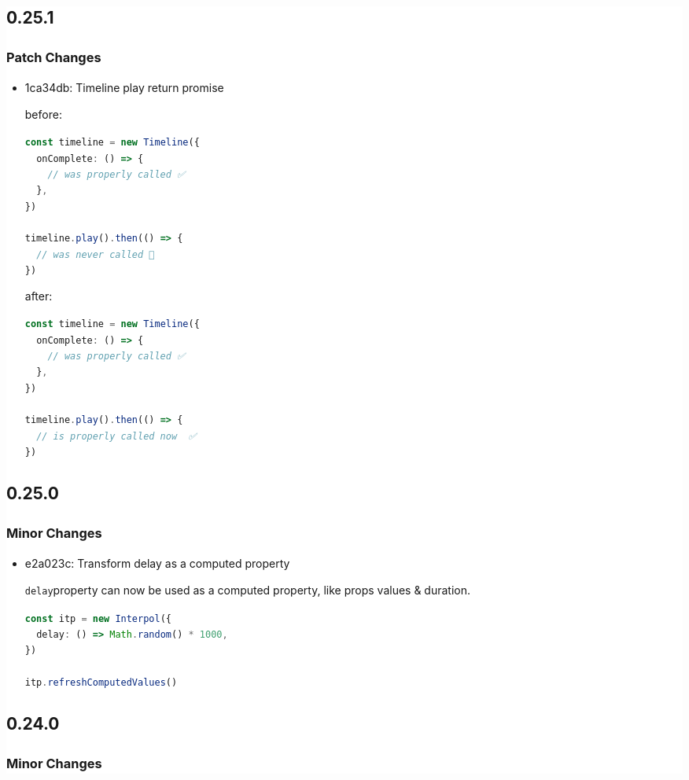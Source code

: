 ## 0.25.1

### Patch Changes

- 1ca34db: Timeline play return promise

  before:

  ```ts
  const timeline = new Timeline({
    onComplete: () => {
      // was properly called ✅
    },
  })

  timeline.play().then(() => {
    // was never called 🚫
  })
  ```

  after:

  ```ts
  const timeline = new Timeline({
    onComplete: () => {
      // was properly called ✅
    },
  })

  timeline.play().then(() => {
    // is properly called now  ✅
  })
  ```

## 0.25.0

### Minor Changes

- e2a023c: Transform delay as a computed property

  `delay`property can now be used as a computed property, like props values & duration.

  ```ts
  const itp = new Interpol({
    delay: () => Math.random() * 1000,
  })

  itp.refreshComputedValues()
  ```

## 0.24.0

### Minor Changes
